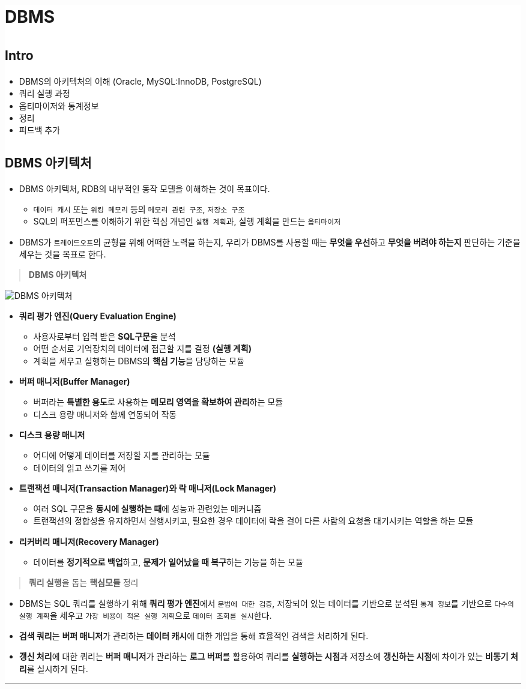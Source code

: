 # DBMS

## Intro

- DBMS의 아키텍처의 이해
  (Oracle, MySQL:InnoDB, PostgreSQL)
- 쿼리 실행 과정
- 옵티마이저와 통계정보
- 정리
- 피드백 추가

## DBMS 아키텍처

- DBMS 아키텍처, RDB의 내부적인 동작 모델을 이해하는 것이 목표이다.
	- `데이터 캐시` 또는 `워킹 메모리` 등의 `메모리 관련 구조`, `저장소 구조`
	- SQL의 퍼포먼스를 이해하기 위한 핵심 개념인 `실행 계획`과, 실행 계획을 만드는 `옵티마이저`

- DBMS가 `트레이드오프`의 균형을 위해 어떠한 노력을 하는지, 
  우리가 DBMS를 사용할 때는 **무엇을 우선**하고 **무엇을 버려야 하는지** 판단하는 기준을 세우는 것을 목표로 한다.

> **DBMS 아키텍처**

![DBMS 아키텍처](https://github.com/SeokRae/TIL/blob/master/database/sql_levelup/images/database.002.jpeg)

- **쿼리 평가 엔진(Query Evaluation Engine)**
	- 사용자로부터 입력 받은 **SQL구문**을 분석
	- 어떤 순서로 기억장치의 데이터에 접근할 지를 결정 **(실행 계획)**
	- 계획을 세우고 실행하는 DBMS의 **핵심 기능**을 담당하는 모듈

- **버퍼 매니저(Buffer Manager)**
	- 버퍼라는 **특별한 용도**로 사용하는 **메모리 영역을 확보하여 관리**하는 모듈
	- 디스크 용량 매니저와 함께 연동되어 작동

- **디스크 용량 매니저**
	- 어디에 어떻게 데이터를 저장할 지를 관리하는 모듈
	- 데이터의 읽고 쓰기를 제어

- **트랜잭션 매니저(Transaction Manager)와 락 매니저(Lock Manager)**
    - 여러 SQL 구문을 **동시에 실행하는 때**에 성능과 관련있는 메커니즘
	- 트랜잭션의 정합성을 유지하면서 실행시키고, 필요한 경우 데이터에 락을 걸어 다른 사람의 요청을 대기시키는 역할을 하는 모듈
	
- **리커버리 매니저(Recovery Manager)**
	- 데이터를 **정기적으로 백업**하고, **문제가 일어났을 때 복구**하는 기능을 하는 모듈
	

> **쿼리 실행**을 돕는 **핵심모듈** 정리 

- DBMS는 SQL 쿼리를 실행하기 위해 **쿼리 평가 엔진**에서 `문법에 대한 검증`, 
  저장되어 있는 데이터를 기반으로 분석된 `통계 정보`를 기반으로 `다수의 실행 계획`을 세우고
  `가장 비용이 적은 실행 계획`으로 `데이터 조회를 실시`한다.
  
- **검색 쿼리**는 **버퍼 매니저**가 관리하는 **데이터 캐시**에 대한 개입을 통해 효율적인 검색을 처리하게 된다.
- **갱신 처리**에 대한 쿼리는 **버퍼 매니저**가 관리하는 **로그 버퍼**를 활용하여 쿼리를 **실행하는 시점**과 저장소에 **갱신하는 시점**에 차이가 있는 **비동기 처리**를 실시하게 된다.

---